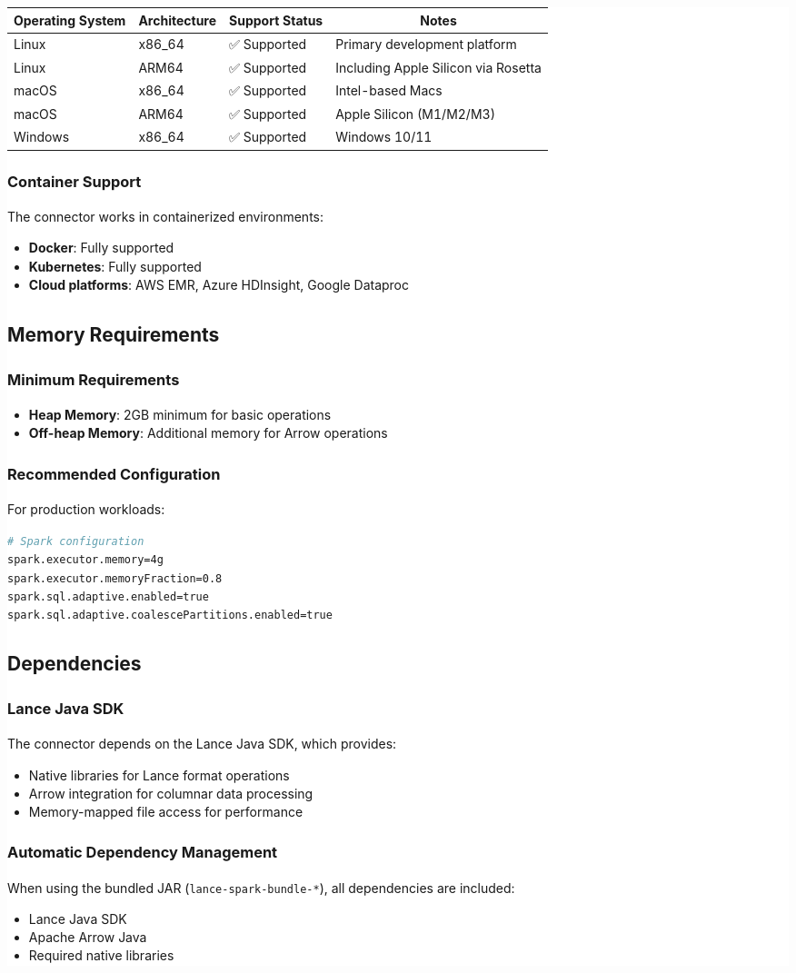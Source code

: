 | Operating System | Architecture | Support Status | Notes |
|------------------|--------------|----------------|-------|
| Linux            | x86_64       | ✅ Supported   | Primary development platform |
| Linux            | ARM64        | ✅ Supported   | Including Apple Silicon via Rosetta |
| macOS            | x86_64       | ✅ Supported   | Intel-based Macs |
| macOS            | ARM64        | ✅ Supported   | Apple Silicon (M1/M2/M3) |
| Windows          | x86_64       | ✅ Supported   | Windows 10/11 |

### Container Support

The connector works in containerized environments:

- **Docker**: Fully supported
- **Kubernetes**: Fully supported
- **Cloud platforms**: AWS EMR, Azure HDInsight, Google Dataproc

## Memory Requirements

### Minimum Requirements

- **Heap Memory**: 2GB minimum for basic operations
- **Off-heap Memory**: Additional memory for Arrow operations

### Recommended Configuration

For production workloads:

```bash
# Spark configuration
spark.executor.memory=4g
spark.executor.memoryFraction=0.8
spark.sql.adaptive.enabled=true
spark.sql.adaptive.coalescePartitions.enabled=true
```

## Dependencies

### Lance Java SDK

The connector depends on the Lance Java SDK, which provides:

- Native libraries for Lance format operations
- Arrow integration for columnar data processing
- Memory-mapped file access for performance

### Automatic Dependency Management

When using the bundled JAR (`lance-spark-bundle-*`), all dependencies are included:

- Lance Java SDK
- Apache Arrow Java
- Required native libraries
